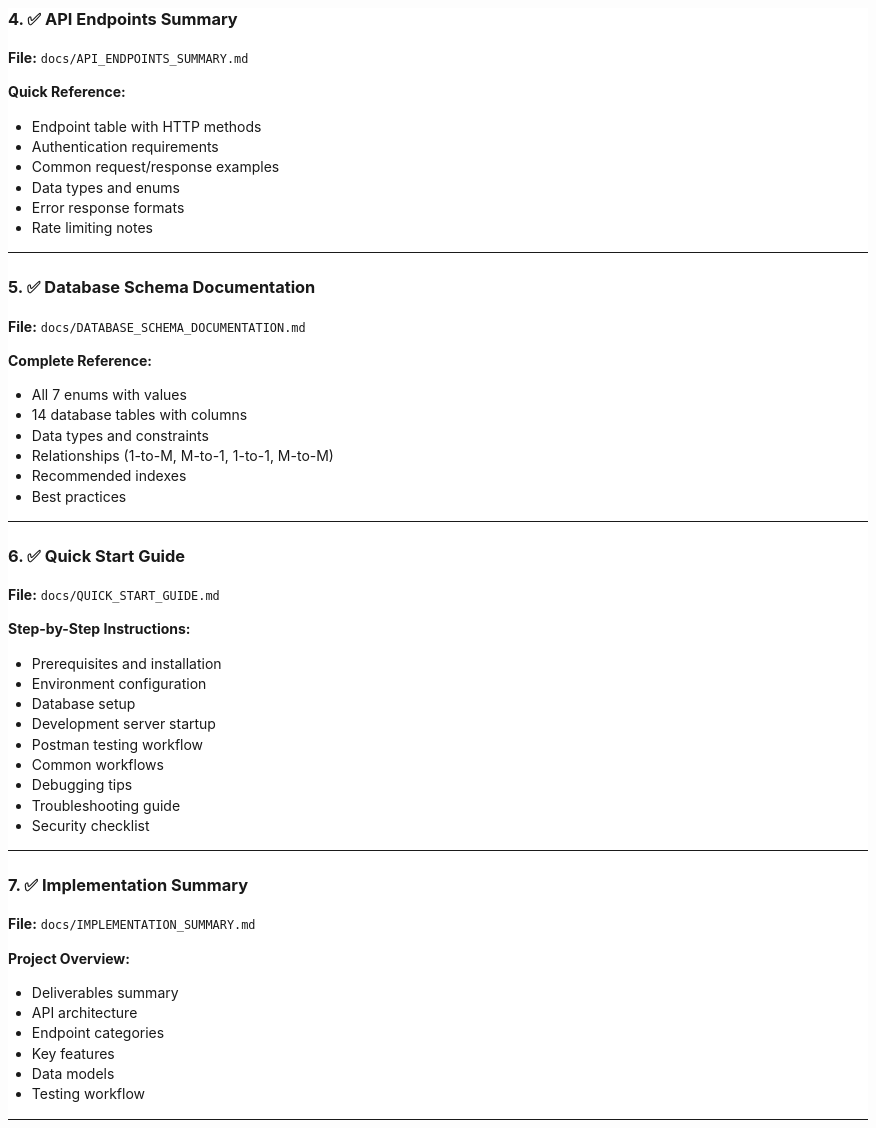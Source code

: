 
### 4. ✅ API Endpoints Summary
**File:** `docs/API_ENDPOINTS_SUMMARY.md`

**Quick Reference:**
- Endpoint table with HTTP methods
- Authentication requirements
- Common request/response examples
- Data types and enums
- Error response formats
- Rate limiting notes

---

### 5. ✅ Database Schema Documentation
**File:** `docs/DATABASE_SCHEMA_DOCUMENTATION.md`

**Complete Reference:**
- All 7 enums with values
- 14 database tables with columns
- Data types and constraints
- Relationships (1-to-M, M-to-1, 1-to-1, M-to-M)
- Recommended indexes
- Best practices

---

### 6. ✅ Quick Start Guide
**File:** `docs/QUICK_START_GUIDE.md`

**Step-by-Step Instructions:**
- Prerequisites and installation
- Environment configuration
- Database setup
- Development server startup
- Postman testing workflow
- Common workflows
- Debugging tips
- Troubleshooting guide
- Security checklist

---

### 7. ✅ Implementation Summary
**File:** `docs/IMPLEMENTATION_SUMMARY.md`

**Project Overview:**
- Deliverables summary
- API architecture
- Endpoint categories
- Key features
- Data models
- Testing workflow

---